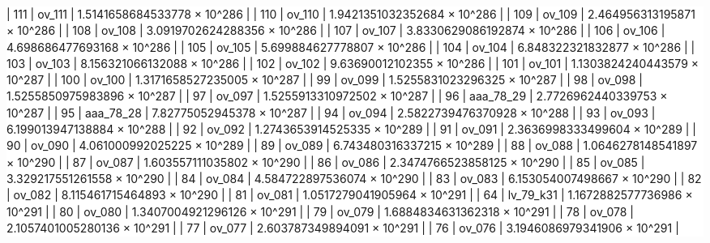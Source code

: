 | 111 | ov_111 | 1.5141658684533778 × 10^286 |
| 110 | ov_110 | 1.9421351032352684 × 10^286 |
| 109 | ov_109 | 2.464956313195871 × 10^286 |
| 108 | ov_108 | 3.0919702624288356 × 10^286 |
| 107 | ov_107 | 3.8330629086192874 × 10^286 |
| 106 | ov_106 | 4.698686477693168 × 10^286 |
| 105 | ov_105 | 5.699884627778807 × 10^286 |
| 104 | ov_104 | 6.848322321832877 × 10^286 |
| 103 | ov_103 | 8.156321066132088 × 10^286 |
| 102 | ov_102 | 9.63690012102355 × 10^286 |
| 101 | ov_101 | 1.1303824240443579 × 10^287 |
| 100 | ov_100 | 1.3171658527235005 × 10^287 |
| 99 | ov_099 | 1.5255831023296325 × 10^287 |
| 98 | ov_098 | 1.5255850975983896 × 10^287 |
| 97 | ov_097 | 1.5255913310972502 × 10^287 |
| 96 | aaa_78_29 | 2.7726962440339753 × 10^287 |
| 95 | aaa_78_28 | 7.82775052945378 × 10^287 |
| 94 | ov_094 | 2.5822739476370928 × 10^288 |
| 93 | ov_093 | 6.199013947138884 × 10^288 |
| 92 | ov_092 | 1.2743653914525335 × 10^289 |
| 91 | ov_091 | 2.3636998333499604 × 10^289 |
| 90 | ov_090 | 4.061000992025225 × 10^289 |
| 89 | ov_089 | 6.743480316337215 × 10^289 |
| 88 | ov_088 | 1.0646278148541897 × 10^290 |
| 87 | ov_087 | 1.603557111035802 × 10^290 |
| 86 | ov_086 | 2.3474766523858125 × 10^290 |
| 85 | ov_085 | 3.329217551261558 × 10^290 |
| 84 | ov_084 | 4.584722897536074 × 10^290 |
| 83 | ov_083 | 6.153054007498667 × 10^290 |
| 82 | ov_082 | 8.115461715464893 × 10^290 |
| 81 | ov_081 | 1.0517279041905964 × 10^291 |
| 64 | lv_79_k31 | 1.1672882577736986 × 10^291 |
| 80 | ov_080 | 1.3407004921296126 × 10^291 |
| 79 | ov_079 | 1.6884834631362318 × 10^291 |
| 78 | ov_078 | 2.1057401005280136 × 10^291 |
| 77 | ov_077 | 2.603787349894091 × 10^291 |
| 76 | ov_076 | 3.1946086979341906 × 10^291 |